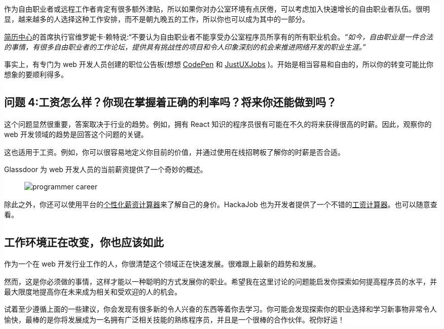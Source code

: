 作为自由职业者或远程工作者肯定有很多额外津贴，所以如果你对办公室环境有点厌倦，可以考虑加入快速增长的自由职业者队伍。很明显，越来越多的人选择这种工作安排，而不是朝九晚五的工作，所以你也可以成为其中的一部分。

[简历中心](https://resumescentre.com/cv-writing)的首席执行官维罗妮卡·赖特说:“不要认为自由职业者不能享受办公室程序员所享有的所有职业机会。*“如今，自由职业是一件合法的事情，有很多自由职业者的工作论坛，提供具有挑战性的项目和令人印象深刻的机会来推进网络开发的职业生涯。”*

事实上，有专门为 web 开发人员创建的职位公告板(想想 [CodePen](https://codepen.io/jobs/) 和 [JustUXJobs](https://justuxjobs.com/) )。开始是相当容易和自由的，所以你的转变可能比你想象的要顺利得多。

## 问题 4:工资怎么样？你现在掌握着正确的利率吗？将来你还能做到吗？

这个问题显然很重要，答案取决于行业的趋势。例如，拥有 React 知识的程序员很有可能在不久的将来获得很高的时薪。因此，观察你的 web 开发领域的趋势是回答这个问题的关键。

这也适用于工资。例如，你可以很容易地定义你目前的价值，并通过使用在线招聘板了解你的时薪是否合适。

Glassdoor 为 web 开发人员的当前薪资提供了一个奇妙的概述。

<figure class="aligncenter">

![programmer career](img/ab43cedb8723acc4854e5948364296ca.png)

</figure>

除此之外，你还可以使用平台的[个性化薪资计算器](https://www.glassdoor.com/Salaries/know-your-worth.htm)来了解自己的身价。HackaJob 也为开发者提供了一个不错的[工资计算器](https://www.hackajob.co/p/salary-calculator)。也可以随意查看。

## 工作环境正在改变，你也应该如此

作为一个在 web 开发行业工作的人，你很清楚这个领域正在快速发展。很难跟上最新的趋势和发展。

然而，这是你必须做的事情，这样才能以一种聪明的方式发展你的职业。希望我在这里讨论的问题能启发你探索如何提高程序员的水平，并最大限度地提高你在未来成为相关和受欢迎的人的机会。

试着至少遵循上面的一些建议，你会发现有很多新的令人兴奋的东西等着你去学习。你可能会发现探索你的职业选择和学习新事物非常令人愉快，最棒的是你将发展成为一名拥有广泛相关技能的熟练程序员，并且是一个很棒的合作伙伴。祝你好运！